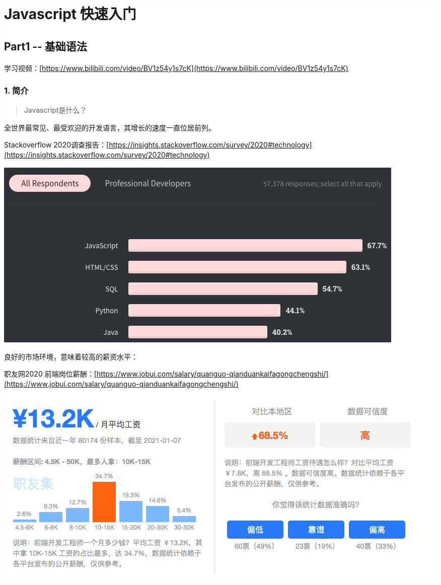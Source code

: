 # Javascript 快速入门

## Part1 -- 基础语法

学习视频：[https://www.bilibili.com/video/BV1z54y1s7cK](https://www.bilibili.com/video/BV1z54y1s7cK)

### 1. 简介

> Javascript是什么？

全世界最常见、最受欢迎的开发语言，其增长的速度一直位居前列。

Stackoverflow 2020调查报告：[https://insights.stackoverflow.com/survey/2020#technology](https://insights.stackoverflow.com/survey/2020#technology)

![](01.png)

良好的市场环境，意味着较高的薪资水平：

职友网2020 前端岗位薪酬：[https://www.jobui.com/salary/quanguo-qianduankaifagongchengshi/](https://www.jobui.com/salary/quanguo-qianduankaifagongchengshi/)

![](02.png)
